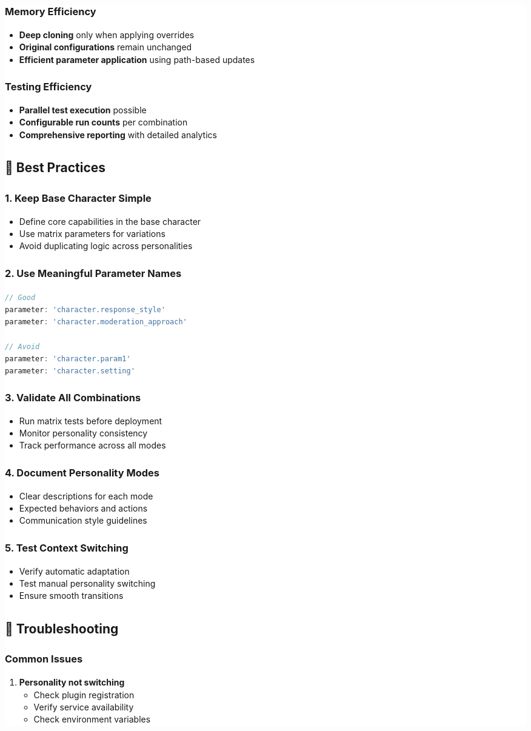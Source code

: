 ### **Memory Efficiency**
- **Deep cloning** only when applying overrides
- **Original configurations** remain unchanged
- **Efficient parameter application** using path-based updates

### **Testing Efficiency**
- **Parallel test execution** possible
- **Configurable run counts** per combination
- **Comprehensive reporting** with detailed analytics

## 🎯 Best Practices

### **1. Keep Base Character Simple**
- Define core capabilities in the base character
- Use matrix parameters for variations
- Avoid duplicating logic across personalities

### **2. Use Meaningful Parameter Names**
```typescript
// Good
parameter: 'character.response_style'
parameter: 'character.moderation_approach'

// Avoid
parameter: 'character.param1'
parameter: 'character.setting'
```

### **3. Validate All Combinations**
- Run matrix tests before deployment
- Monitor personality consistency
- Track performance across all modes

### **4. Document Personality Modes**
- Clear descriptions for each mode
- Expected behaviors and actions
- Communication style guidelines

### **5. Test Context Switching**
- Verify automatic adaptation
- Test manual personality switching
- Ensure smooth transitions

## 🚨 Troubleshooting

### **Common Issues**

1. **Personality not switching**
   - Check plugin registration
   - Verify service availability
   - Check environment variables
